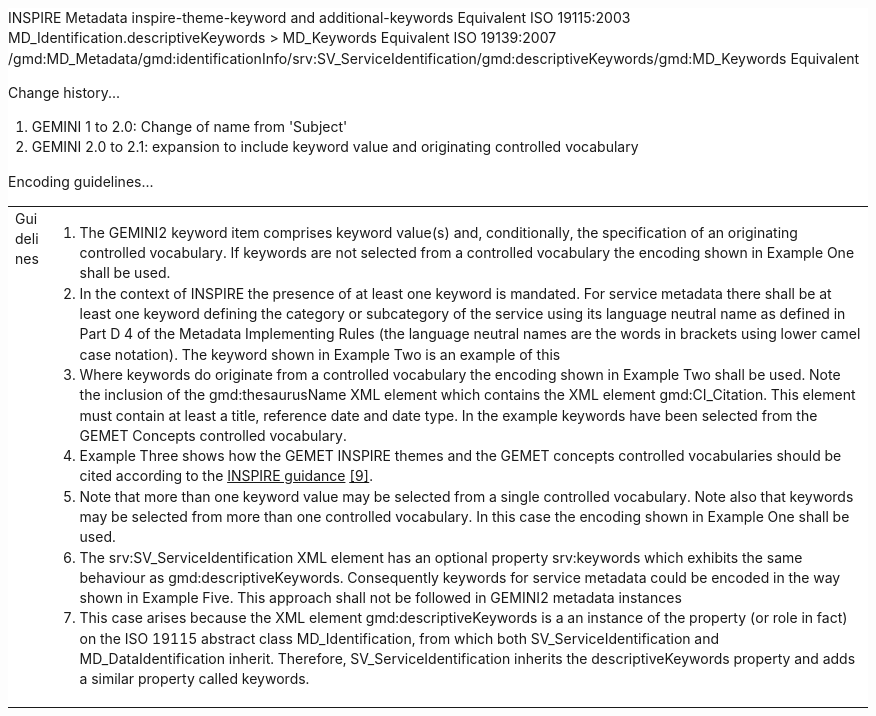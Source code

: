 <td class="thOther"><span title="INSPIRE Metadata Implementing Rules, version 2.0.1">INSPIRE Metadata</span></td>
<td><name>inspire-theme-keyword and additional-keywords</name></td>
<td><comparison>Equivalent</comparison></td>
</tr>
<tr>
<td class="thOther">ISO 19115:2003</td>
<td><name>MD_Identification.descriptiveKeywords &gt; MD_Keywords</name></td>
<td><comparison>Equivalent</comparison></td>
</tr>
<tr>
<td class="thOther">ISO 19139:2007</td>
<td><name profile="gemini_sv">/gmd:MD_Metadata/gmd:identificationInfo/srv:SV_ServiceIdentification/gmd:descriptiveKeywords/gmd:MD_Keywords</name></td>
<td><comparison>Equivalent</comparison></td>
</tr>
</tbody></table></div>
<div><p class="readmore"><a onclick="$('#history6').toggle();">						
						Change history...</a></p></div>
<div id="history6" class="gemini-expander"><history>
        <ol>
          <li>GEMINI 1 to 2.0: Change of name from 'Subject'</li>
          <li>GEMINI 2.0 to 2.1: expansion to include keyword value and originating controlled
            vocabulary</li>
        </ol>
      </history></div>
<div><p class="readmore"><a onclick="$('#coding6').toggle();">						
						Encoding guidelines...</a></p></div>
<div id="coding6" class="gemini-expander"><table>
<tr>
<td class="tbold">Guidelines</td>
<td><codingrules>
          <ol>
            <li>The GEMINI2 keyword item comprises keyword value(s) and, conditionally, the
              specification of an originating controlled vocabulary. If keywords are not selected
              from a controlled vocabulary the encoding shown in Example One shall be used.</li>
            <li>In the context of INSPIRE the presence of at least one keyword is mandated. For
              service metadata there shall be at least one keyword defining the category or
              subcategory of the service using its language neutral name as defined in Part D 4 of
              the Metadata Implementing Rules (the language neutral names are the words in brackets
              using lower camel case notation). The keyword shown in Example Two is an example of
              this</li>
            <li>Where keywords do originate from a controlled vocabulary the encoding shown in
              Example Two shall be used. Note the inclusion of the gmd:thesaurusName XML element
              which contains the XML element gmd:CI_Citation. This element must contain at least a
              title, reference date and date type. In the example keywords have been selected from
              the GEMET Concepts controlled vocabulary.</li>
            <li>Example Three shows how the GEMET INSPIRE themes and the GEMET concepts controlled
              vocabularies should be cited according to the
              <a href="https://inspire.ec.europa.eu/documents/inspire-metadata-implementing-rules-technical-guidelines-based-en-iso-19115-and-en-iso-1">INSPIRE guidance</a>
              <a href="/component/content/article?id=1047">[9]</a>.</li>
            <li>Note that more than one keyword value may be selected from a single controlled
              vocabulary. Note also that keywords may be selected from more than one controlled
              vocabulary. In this case the encoding shown in Example One shall be used.</li>
            <li>The srv:SV_ServiceIdentification XML element has an optional property srv:keywords
              which exhibits the same behaviour as gmd:descriptiveKeywords. Consequently keywords
              for service metadata could be encoded in the way shown in Example Five. This approach
              shall not be followed in GEMINI2 metadata instances</li>
            <li>This case arises because the XML element gmd:descriptiveKeywords is a an instance of
              the property (or role in fact) on the ISO 19115 abstract class MD_Identification, from
              which both SV_ServiceIdentification and MD_DataIdentification inherit. Therefore,
              SV_ServiceIdentification inherits the descriptiveKeywords property and adds a similar
              property called keywords.</li>